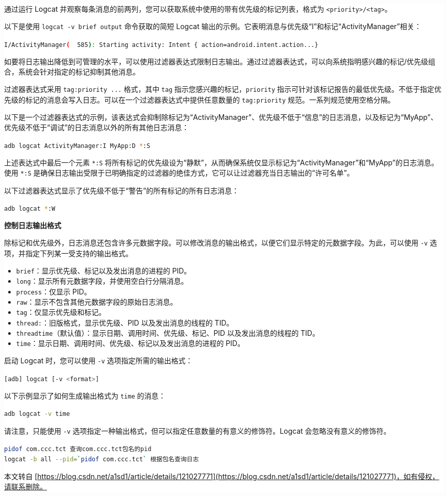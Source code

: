 通过运行 Logcat 并观察每条消息的前两列，您可以获取系统中使用的带有优先级的标记列表，格式为 `<priority>/<tag>`。

以下是使用 `logcat -v brief output` 命令获取的简短 Logcat 输出的示例。它表明消息与优先级“I”和标记“ActivityManager”相关：

```sh
I/ActivityManager(  585): Starting activity: Intent { action=android.intent.action...}
```

如要将日志输出降低到可管理的水平，可以使用过滤器表达式限制日志输出。通过过滤器表达式，可以向系统指明感兴趣的标记/优先级组合，系统会针对指定的标记抑制其他消息。

过滤器表达式采用 `tag:priority ...` 格式，其中 `tag` 指示您感兴趣的标记，`priority` 指示可针对该标记报告的最低优先级。不低于指定优先级的标记的消息会写入日志。可以在一个过滤器表达式中提供任意数量的 `tag:priority` 规范。一系列规范使用空格分隔。

以下是一个过滤器表达式的示例，该表达式会抑制除标记为“ActivityManager”、优先级不低于“信息”的日志消息，以及标记为“MyApp”、优先级不低于“调试”的日志消息以外的所有其他日志消息：

```sh
adb logcat ActivityManager:I MyApp:D *:S
```

上述表达式中最后一个元素 `*:S` 将所有标记的优先级设为“静默”，从而确保系统仅显示标记为“ActivityManager”和“MyApp”的日志消息。使用 `*:S` 是确保日志输出受限于已明确指定的过滤器的绝佳方式，它可以让过滤器充当日志输出的“许可名单”。

以下过滤器表达式显示了优先级不低于“警告”的所有标记的所有日志消息：

```sh
adb logcat *:W
```

**控制日志输出格式**

除标记和优先级外，日志消息还包含许多元数据字段。可以修改消息的输出格式，以便它们显示特定的元数据字段。为此，可以使用 `-v` 选项，并指定下列某一受支持的输出格式。

*   `brief`：显示优先级、标记以及发出消息的进程的 PID。
*   `long`：显示所有元数据字段，并使用空白行分隔消息。
*   `process`：仅显示 PID。
*   `raw`：显示不包含其他元数据字段的原始日志消息。
*   `tag`：仅显示优先级和标记。
*   `thread:`：旧版格式，显示优先级、PID 以及发出消息的线程的 TID。
*   `threadtime`（默认值）：显示日期、调用时间、优先级、标记、PID 以及发出消息的线程的 TID。
*   `time`：显示日期、调用时间、优先级、标记以及发出消息的进程的 PID。

启动 Logcat 时，您可以使用 `-v` 选项指定所需的输出格式：

```sh
[adb] logcat [-v <format>]
```

以下示例显示了如何生成输出格式为 `time` 的消息：

```sh
adb logcat -v time
```

请注意，只能使用 `-v` 选项指定一种输出格式，但可以指定任意数量的有意义的修饰符。Logcat 会忽略没有意义的修饰符。

```sh
pidof com.ccc.tct 查询com.ccc.tct包名的pid
logcat -b all --pid=`pidof com.ccc.tct` 根据包名查询日志
```

  

本文转自 [https://blog.csdn.net/a1sd1/article/details/121027771](https://blog.csdn.net/a1sd1/article/details/121027771)，如有侵权，请联系删除。